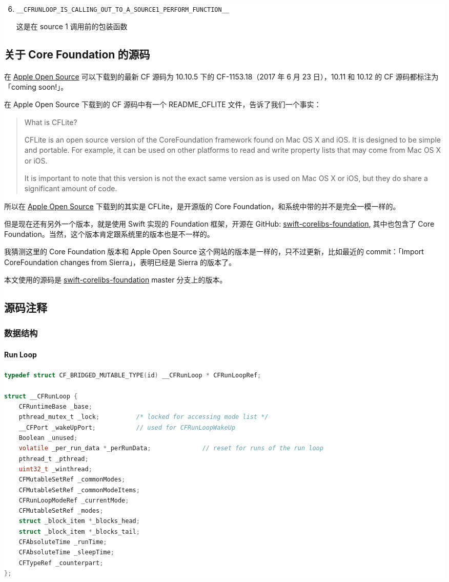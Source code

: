 6. `__CFRUNLOOP_IS_CALLING_OUT_TO_A_SOURCE1_PERFORM_FUNCTION__`

    这是在 source 1 调用前的包装函数

## 关于 Core Foundation 的源码

在 [Apple Open Source](https://opensource.apple.com/) 可以下载到的最新 CF 源码为 10.10.5 下的 CF-1153.18（2017 年 6 月 23 日），10.11 和 10.12 的 CF 源码都标注为「coming soon!」。

在 Apple Open Source 下载到的 CF 源码中有一个 README_CFLITE 文件，告诉了我们一个事实：

> What is CFLite?
> 
> CFLite is an open source version of the CoreFoundation framework found on Mac OS X and iOS. It is designed to be simple and portable. For example, it can be used on other platforms to read and write property lists that may come from Mac OS X or iOS.
>
> It is important to note that this version is not the exact same version as is used on Mac OS X or iOS, but they do share a significant amount of code.

所以在 [Apple Open Source](https://opensource.apple.com/) 下载到的其实是 CFLite，是开源版的 Core Foundation，和系统中带的并不是完全一模一样的。

但是现在还有另外一个版本，就是使用 Swift 实现的 Foundation 框架，开源在 GitHub: [swift-corelibs-foundation](https://github.com/apple/swift-corelibs-foundation), 其中也包含了 Core Foundation。当然，这个版本肯定跟系统里的版本也是不一样的。

我猜测这里的 Core Foundation 版本和 Apple Open Source 这个网站的版本是一样的，只不过更新，比如最近的 commit：「Import CoreFoundation changes from Sierra」，表明已经是 Sierra 的版本了。

本文使用的源码是 [swift-corelibs-foundation](https://github.com/apple/swift-corelibs-foundation) master 分支上的版本。

## 源码注释

### 数据结构

#### Run Loop

```c
typedef struct CF_BRIDGED_MUTABLE_TYPE(id) __CFRunLoop * CFRunLoopRef;

struct __CFRunLoop {
    CFRuntimeBase _base;
    pthread_mutex_t _lock;			/* locked for accessing mode list */
    __CFPort _wakeUpPort;			// used for CFRunLoopWakeUp 
    Boolean _unused;
    volatile _per_run_data *_perRunData;              // reset for runs of the run loop
    pthread_t _pthread;
    uint32_t _winthread;
    CFMutableSetRef _commonModes;
    CFMutableSetRef _commonModeItems;
    CFRunLoopModeRef _currentMode;
    CFMutableSetRef _modes;
    struct _block_item *_blocks_head;
    struct _block_item *_blocks_tail;
    CFAbsoluteTime _runTime;
    CFAbsoluteTime _sleepTime;
    CFTypeRef _counterpart;
};
```
